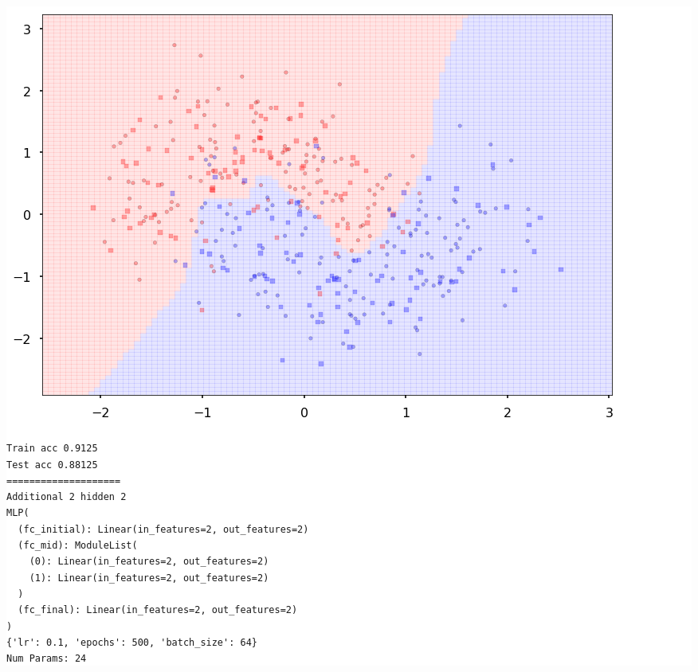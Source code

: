 ![png](MLP_Classification_files/MLP_Classification_33_24.png)


    Train acc 0.9125
    Test acc 0.88125
    ====================
    Additional 2 hidden 2
    MLP(
      (fc_initial): Linear(in_features=2, out_features=2)
      (fc_mid): ModuleList(
        (0): Linear(in_features=2, out_features=2)
        (1): Linear(in_features=2, out_features=2)
      )
      (fc_final): Linear(in_features=2, out_features=2)
    )
    {'lr': 0.1, 'epochs': 500, 'batch_size': 64}
    Num Params: 24




    


